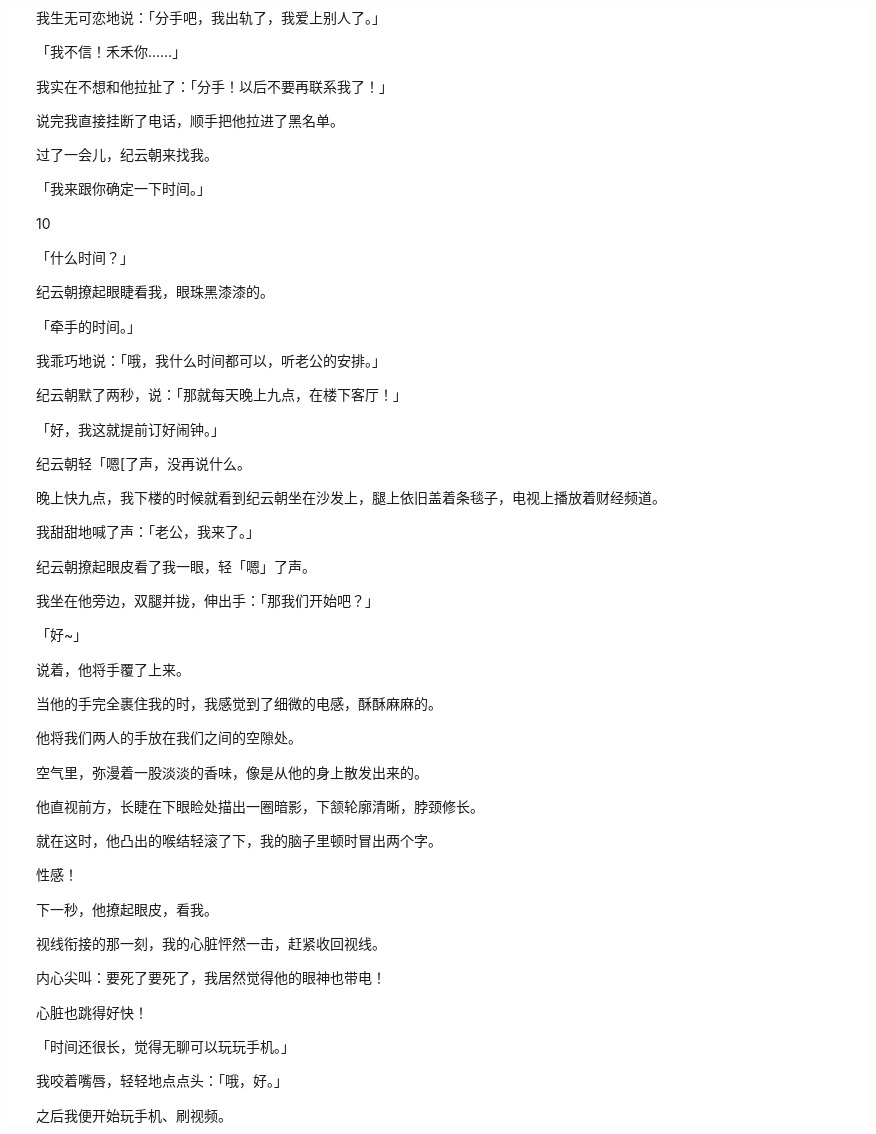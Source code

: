 &emsp;&emsp;我生无可恋地说：「分手吧，我出轨了，我爱上别人了。」  
  
&emsp;&emsp;「我不信！禾禾你……」  
  
&emsp;&emsp;我实在不想和他拉扯了：「分手！以后不要再联系我了！」  
  
&emsp;&emsp;说完我直接挂断了电话，顺手把他拉进了黑名单。  
  
&emsp;&emsp;过了一会儿，纪云朝来找我。  
  
&emsp;&emsp;「我来跟你确定一下时间。」  
  
&emsp;&emsp;10  
  
&emsp;&emsp;「什么时间？」  
  
&emsp;&emsp;纪云朝撩起眼睫看我，眼珠黑漆漆的。  
  
&emsp;&emsp;「牵手的时间。」  
  
&emsp;&emsp;我乖巧地说：「哦，我什么时间都可以，听老公的安排。」  
  
&emsp;&emsp;纪云朝默了两秒，说：「那就每天晚上九点，在楼下客厅！」  
  
&emsp;&emsp;「好，我这就提前订好闹钟。」  
  
&emsp;&emsp;纪云朝轻「嗯[了声，没再说什么。  
  
&emsp;&emsp;晚上快九点，我下楼的时候就看到纪云朝坐在沙发上，腿上依旧盖着条毯子，电视上播放着财经频道。  
  
&emsp;&emsp;我甜甜地喊了声：「老公，我来了。」  
  
&emsp;&emsp;纪云朝撩起眼皮看了我一眼，轻「嗯」了声。  
  
&emsp;&emsp;我坐在他旁边，双腿并拢，伸出手：「那我们开始吧？」  
  
&emsp;&emsp;「好~」  
  
&emsp;&emsp;说着，他将手覆了上来。  
  
&emsp;&emsp;当他的手完全裹住我的时，我感觉到了细微的电感，酥酥麻麻的。  
  
&emsp;&emsp;他将我们两人的手放在我们之间的空隙处。  
  
&emsp;&emsp;空气里，弥漫着一股淡淡的香味，像是从他的身上散发出来的。  
  
&emsp;&emsp;他直视前方，长睫在下眼睑处描出一圈暗影，下颔轮廓清晰，脖颈修长。  
  
&emsp;&emsp;就在这时，他凸出的喉结轻滚了下，我的脑子里顿时冒出两个字。  
  
&emsp;&emsp;性感！  
  
&emsp;&emsp;下一秒，他撩起眼皮，看我。  
  
&emsp;&emsp;视线衔接的那一刻，我的心脏怦然一击，赶紧收回视线。  
  
&emsp;&emsp;内心尖叫：要死了要死了，我居然觉得他的眼神也带电！  
  
&emsp;&emsp;心脏也跳得好快！  
  
&emsp;&emsp;「时间还很长，觉得无聊可以玩玩手机。」  
  
&emsp;&emsp;我咬着嘴唇，轻轻地点点头：「哦，好。」  
  
&emsp;&emsp;之后我便开始玩手机、刷视频。  
  